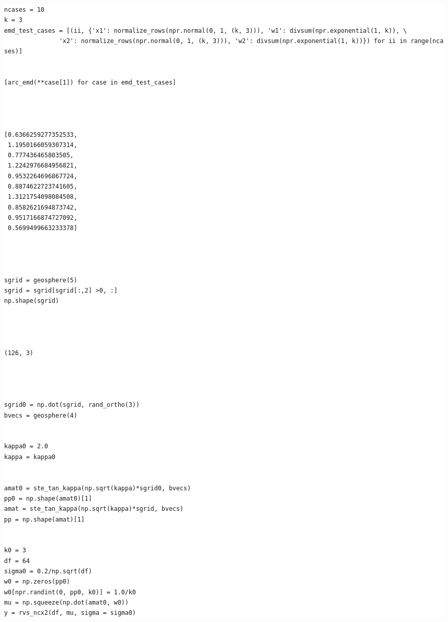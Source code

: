 
    ncases = 10
    k = 3
    emd_test_cases = [(ii, {'x1': normalize_rows(npr.normal(0, 1, (k, 3))), 'w1': divsum(npr.exponential(1, k)), \
                   'x2': normalize_rows(npr.normal(0, 1, (k, 3))), 'w2': divsum(npr.exponential(1, k))}) for ii in range(ncases)]


    [arc_emd(**case[1]) for case in emd_test_cases]




    [0.6366259277352533,
     1.1950166059307314,
     0.777436465803505,
     1.2242976684956821,
     0.9532264696867724,
     0.8874622723741605,
     1.3121754098084508,
     0.8582621694873742,
     0.9517166874727092,
     0.5699499663233378]




    sgrid = geosphere(5)
    sgrid = sgrid[sgrid[:,2] >0, :]
    np.shape(sgrid)




    (126, 3)




    sgrid0 = np.dot(sgrid, rand_ortho(3))
    bvecs = geosphere(4)


    kappa0 = 2.0
    kappa = kappa0


    amat0 = ste_tan_kappa(np.sqrt(kappa)*sgrid0, bvecs)
    pp0 = np.shape(amat0)[1]
    amat = ste_tan_kappa(np.sqrt(kappa)*sgrid, bvecs)
    pp = np.shape(amat)[1]


    k0 = 3
    df = 64
    sigma0 = 0.2/np.sqrt(df)
    w0 = np.zeros(pp0)
    w0[npr.randint(0, pp0, k0)] = 1.0/k0
    mu = np.squeeze(np.dot(amat0, w0))
    y = rvs_ncx2(df, mu, sigma = sigma0)

